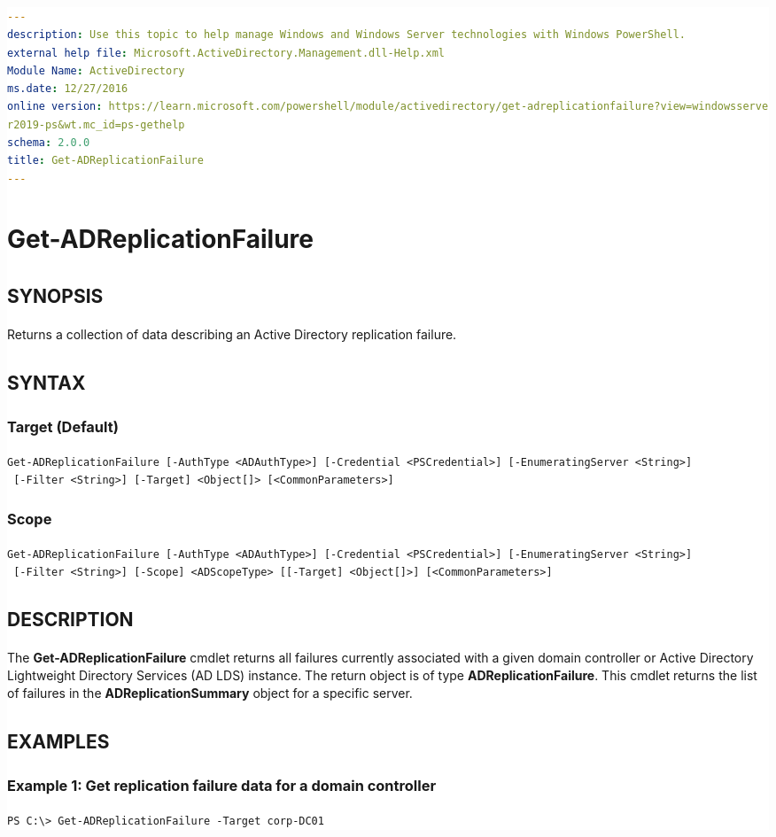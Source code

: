 ```yaml
---
description: Use this topic to help manage Windows and Windows Server technologies with Windows PowerShell.
external help file: Microsoft.ActiveDirectory.Management.dll-Help.xml
Module Name: ActiveDirectory
ms.date: 12/27/2016
online version: https://learn.microsoft.com/powershell/module/activedirectory/get-adreplicationfailure?view=windowsserver2019-ps&wt.mc_id=ps-gethelp
schema: 2.0.0
title: Get-ADReplicationFailure
---
```


# Get-ADReplicationFailure

## SYNOPSIS
Returns a collection of data describing an Active Directory replication failure.

## SYNTAX

### Target (Default)
```
Get-ADReplicationFailure [-AuthType <ADAuthType>] [-Credential <PSCredential>] [-EnumeratingServer <String>]
 [-Filter <String>] [-Target] <Object[]> [<CommonParameters>]
```

### Scope
```
Get-ADReplicationFailure [-AuthType <ADAuthType>] [-Credential <PSCredential>] [-EnumeratingServer <String>]
 [-Filter <String>] [-Scope] <ADScopeType> [[-Target] <Object[]>] [<CommonParameters>]
```

## DESCRIPTION
The **Get-ADReplicationFailure** cmdlet returns all failures currently associated with a given domain controller or Active Directory Lightweight Directory Services (AD LDS) instance.
The return object is of type **ADReplicationFailure**.
This cmdlet returns the list of failures in the **ADReplicationSummary** object for a specific server.

## EXAMPLES

### Example 1: Get replication failure data for a domain controller
```
PS C:\> Get-ADReplicationFailure -Target corp-DC01
```
